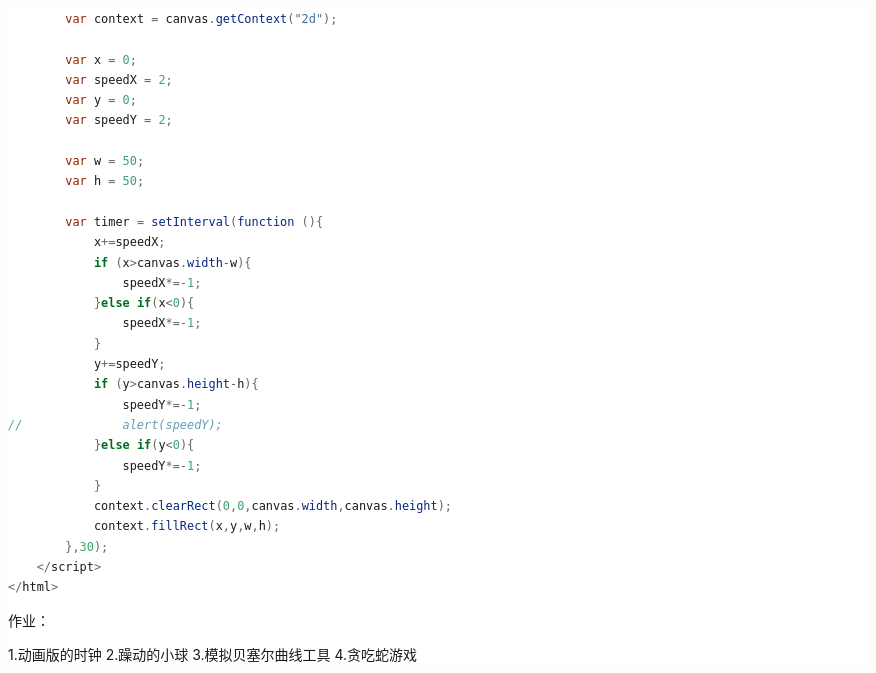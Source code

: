 ```java
		var context = canvas.getContext("2d");
		
		var x = 0;
		var speedX = 2;
		var y = 0;
		var speedY = 2;
		
		var w = 50;
		var h = 50;
		
		var timer = setInterval(function (){
			x+=speedX;
			if (x>canvas.width-w){
				speedX*=-1;
			}else if(x<0){
				speedX*=-1;
			}
			y+=speedY;
			if (y>canvas.height-h){
				speedY*=-1;
//				alert(speedY);
			}else if(y<0){
				speedY*=-1;
			}
			context.clearRect(0,0,canvas.width,canvas.height);
			context.fillRect(x,y,w,h);
		},30);	
	</script>	
</html>

```

作业：

1.动画版的时钟
2.躁动的小球
3.模拟贝塞尔曲线工具
4.贪吃蛇游戏